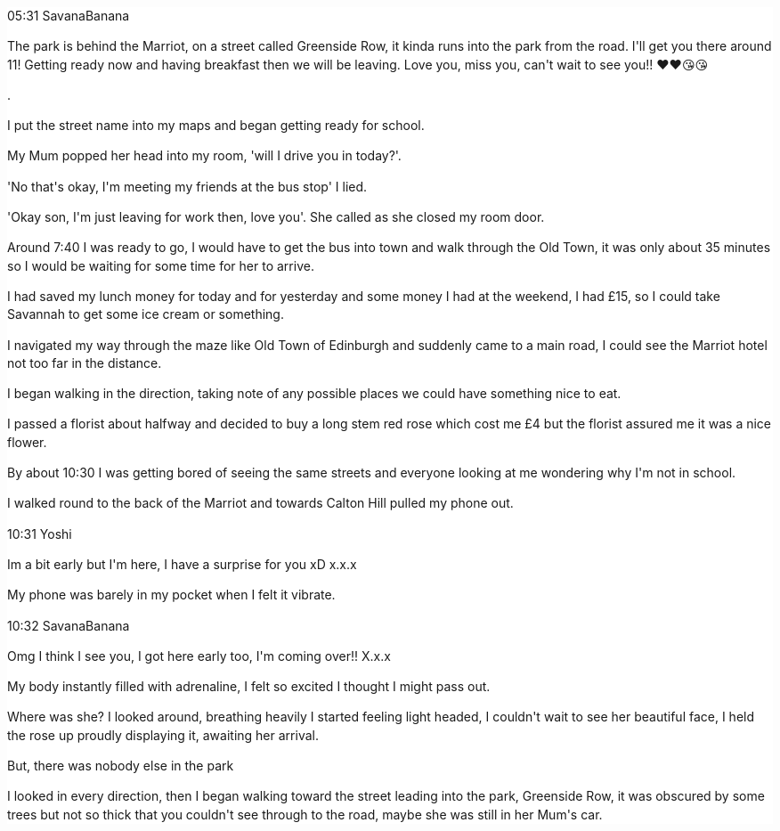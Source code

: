 05:31
SavanaBanana 

The park is behind the Marriot, on a street called Greenside Row, it kinda runs into the park from the road.
I'll get you there around 11! 
Getting ready now and having breakfast then we will be leaving.
Love you, miss you, can't wait to see you!! ❤❤😘😘

.


I put the street name into my maps and began getting ready for school.

My Mum popped her head into my room, 'will I drive you in today?'.

'No that's okay, I'm meeting my friends at the bus stop' I lied.

'Okay son, I'm just leaving for work then, love you'. She called as she closed my room door.

Around 7:40 I was ready to go, I would have to get the bus into town and walk through the Old Town, it was only about 35 minutes so I would be waiting for some time for her to arrive.

I had saved my lunch money for today and for yesterday and some money I had at the weekend, I had £15, so I could take Savannah to get some ice cream or something.

I navigated my way through the maze like Old Town of Edinburgh and suddenly came to a main road, I could see the Marriot hotel not too far in the distance.

I began walking in the direction, taking note of any possible places we could have something nice to eat.

I passed a florist about halfway and decided to buy a long stem red rose which cost me £4 but the florist assured me it was a nice flower.

By about 10:30 I was getting bored of seeing the same streets and everyone looking at me wondering why I'm not in school.

I walked round to the back of the Marriot and towards Calton Hill pulled my phone out.

10:31
Yoshi

Im a bit early but I'm here, I have a surprise for you xD x.x.x

My phone was barely in my pocket when I felt it vibrate.

10:32
SavanaBanana 

Omg I think I see you, I got here early too, I'm coming over!! X.x.x

My body instantly filled with adrenaline, I felt so excited I thought I might pass out.

Where was she? I looked around, breathing heavily I started feeling light headed, I couldn't wait to see her beautiful face, I held the rose up proudly displaying it, awaiting her arrival.

But, there was nobody else in the park

I looked in every direction, then I began walking toward the street leading into the park, Greenside Row, it was obscured by some trees but not so thick that you couldn't see through to the road, maybe she was still in her Mum's car.
